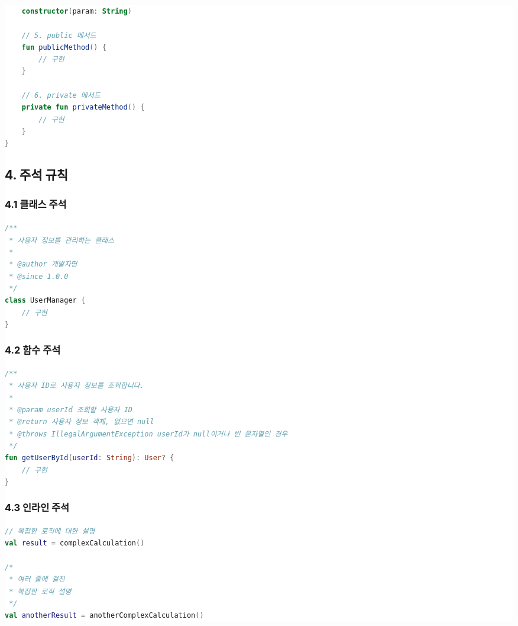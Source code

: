 ```kotlin
    constructor(param: String)
    
    // 5. public 메서드
    fun publicMethod() {
        // 구현
    }
    
    // 6. private 메서드
    private fun privateMethod() {
        // 구현
    }
}
```

## 4. 주석 규칙

### 4.1 클래스 주석
```kotlin
/**
 * 사용자 정보를 관리하는 클래스
 * 
 * @author 개발자명
 * @since 1.0.0
 */
class UserManager {
    // 구현
}
```

### 4.2 함수 주석
```kotlin
/**
 * 사용자 ID로 사용자 정보를 조회합니다.
 * 
 * @param userId 조회할 사용자 ID
 * @return 사용자 정보 객체, 없으면 null
 * @throws IllegalArgumentException userId가 null이거나 빈 문자열인 경우
 */
fun getUserById(userId: String): User? {
    // 구현
}
```

### 4.3 인라인 주석
```kotlin
// 복잡한 로직에 대한 설명
val result = complexCalculation()

/* 
 * 여러 줄에 걸친 
 * 복잡한 로직 설명
 */
val anotherResult = anotherComplexCalculation()
```
